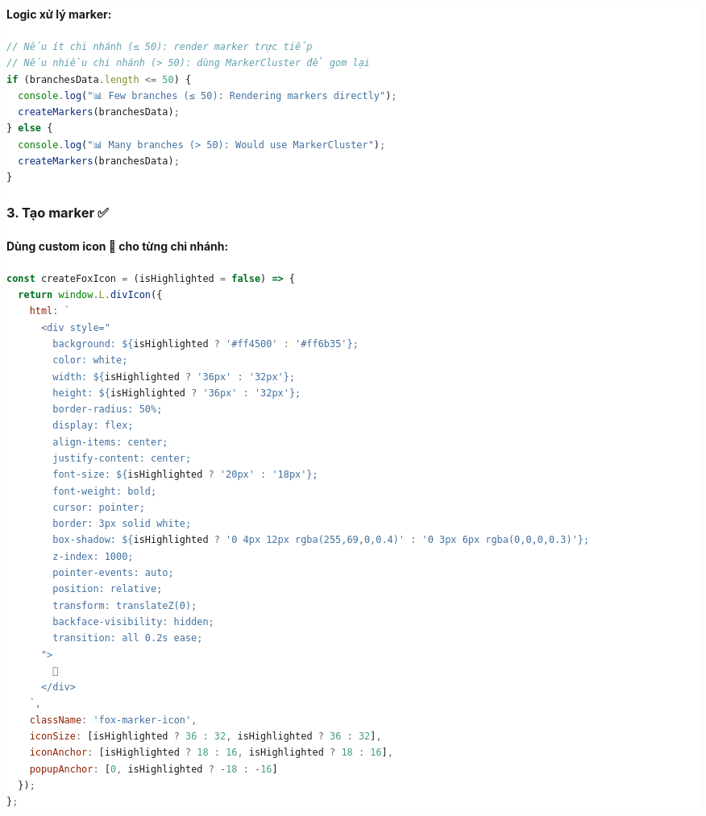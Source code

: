 #### **Logic xử lý marker:**
```javascript
// Nếu ít chi nhánh (≤ 50): render marker trực tiếp
// Nếu nhiều chi nhánh (> 50): dùng MarkerCluster để gom lại
if (branchesData.length <= 50) {
  console.log("📊 Few branches (≤ 50): Rendering markers directly");
  createMarkers(branchesData);
} else {
  console.log("📊 Many branches (> 50): Would use MarkerCluster");
  createMarkers(branchesData);
}
```

### **3. Tạo marker ✅**

#### **Dùng custom icon 🦊 cho từng chi nhánh:**
```javascript
const createFoxIcon = (isHighlighted = false) => {
  return window.L.divIcon({
    html: `
      <div style="
        background: ${isHighlighted ? '#ff4500' : '#ff6b35'};
        color: white;
        width: ${isHighlighted ? '36px' : '32px'};
        height: ${isHighlighted ? '36px' : '32px'};
        border-radius: 50%;
        display: flex;
        align-items: center;
        justify-content: center;
        font-size: ${isHighlighted ? '20px' : '18px'};
        font-weight: bold;
        cursor: pointer;
        border: 3px solid white;
        box-shadow: ${isHighlighted ? '0 4px 12px rgba(255,69,0,0.4)' : '0 3px 6px rgba(0,0,0,0.3)'};
        z-index: 1000;
        pointer-events: auto;
        position: relative;
        transform: translateZ(0);
        backface-visibility: hidden;
        transition: all 0.2s ease;
      ">
        🦊
      </div>
    `,
    className: 'fox-marker-icon',
    iconSize: [isHighlighted ? 36 : 32, isHighlighted ? 36 : 32],
    iconAnchor: [isHighlighted ? 18 : 16, isHighlighted ? 18 : 16],
    popupAnchor: [0, isHighlighted ? -18 : -16]
  });
};
```
